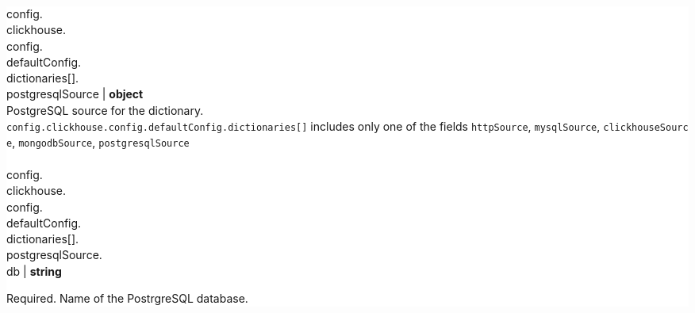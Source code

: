 config.<br>clickhouse.<br>config.<br>defaultConfig.<br>dictionaries[].<br>postgresqlSource | **object**<br>PostgreSQL source for the dictionary. <br>`config.clickhouse.config.defaultConfig.dictionaries[]` includes only one of the fields `httpSource`, `mysqlSource`, `clickhouseSource`, `mongodbSource`, `postgresqlSource`<br><br>
config.<br>clickhouse.<br>config.<br>defaultConfig.<br>dictionaries[].<br>postgresqlSource.<br>db | **string**<br><p>Required. Name of the PostrgreSQL database.</p> 
